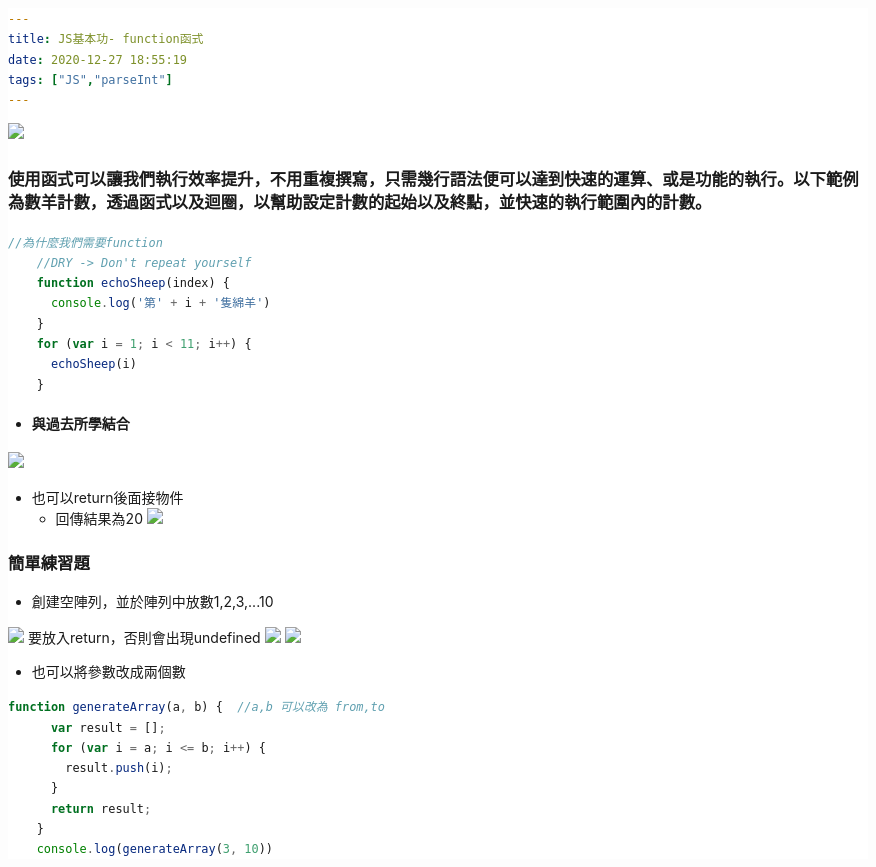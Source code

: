 ```yaml
---
title: JS基本功- function函式
date: 2020-12-27 18:55:19
tags: ["JS","parseInt"]
---
```

![](https://i.imgur.com/qRxqi5e.png)

### 使用函式可以讓我們執行效率提升，不用重複撰寫，只需幾行語法便可以達到快速的運算、或是功能的執行。以下範例為數羊計數，透過函式以及迴圈，以幫助設定計數的起始以及終點，並快速的執行範圍內的計數。

```javascript
//為什麼我們需要function
    //DRY -> Don't repeat yourself
    function echoSheep(index) {
      console.log('第' + i + '隻綿羊')
    }
    for (var i = 1; i < 11; i++) {
      echoSheep(i)
    }
```

* #### 與過去所學結合

![](https://i.imgur.com/O6BuNU9.png)

* 也可以return後面接物件 
    * 回傳結果為20
![](https://i.imgur.com/ln90sd9.png)

### 簡單練習題
* 創建空陣列，並於陣列中放數1,2,3,...10

![](https://i.imgur.com/9tTJ3uL.png)
要放入return，否則會出現undefined
![](https://i.imgur.com/TGCWt71.png)
![](https://i.imgur.com/lRysWNO.png)

* 也可以將參數改成兩個數

```javascript
function generateArray(a, b) {  //a,b 可以改為 from,to
      var result = [];
      for (var i = a; i <= b; i++) {
        result.push(i);
      }
      return result;
    }
    console.log(generateArray(3, 10))
```
